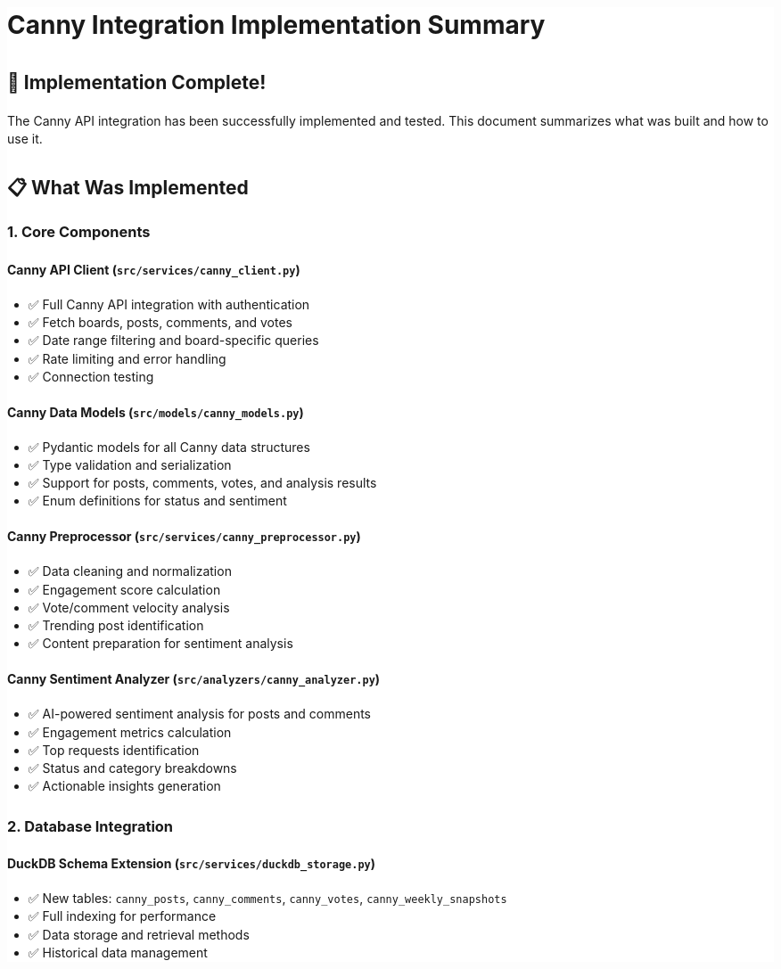 # Canny Integration Implementation Summary

## 🎉 Implementation Complete!

The Canny API integration has been successfully implemented and tested. This document summarizes what was built and how to use it.

## 📋 What Was Implemented

### 1. Core Components

#### **Canny API Client** (`src/services/canny_client.py`)
- ✅ Full Canny API integration with authentication
- ✅ Fetch boards, posts, comments, and votes
- ✅ Date range filtering and board-specific queries
- ✅ Rate limiting and error handling
- ✅ Connection testing

#### **Canny Data Models** (`src/models/canny_models.py`)
- ✅ Pydantic models for all Canny data structures
- ✅ Type validation and serialization
- ✅ Support for posts, comments, votes, and analysis results
- ✅ Enum definitions for status and sentiment

#### **Canny Preprocessor** (`src/services/canny_preprocessor.py`)
- ✅ Data cleaning and normalization
- ✅ Engagement score calculation
- ✅ Vote/comment velocity analysis
- ✅ Trending post identification
- ✅ Content preparation for sentiment analysis

#### **Canny Sentiment Analyzer** (`src/analyzers/canny_analyzer.py`)
- ✅ AI-powered sentiment analysis for posts and comments
- ✅ Engagement metrics calculation
- ✅ Top requests identification
- ✅ Status and category breakdowns
- ✅ Actionable insights generation

### 2. Database Integration

#### **DuckDB Schema Extension** (`src/services/duckdb_storage.py`)
- ✅ New tables: `canny_posts`, `canny_comments`, `canny_votes`, `canny_weekly_snapshots`
- ✅ Full indexing for performance
- ✅ Data storage and retrieval methods
- ✅ Historical data management
